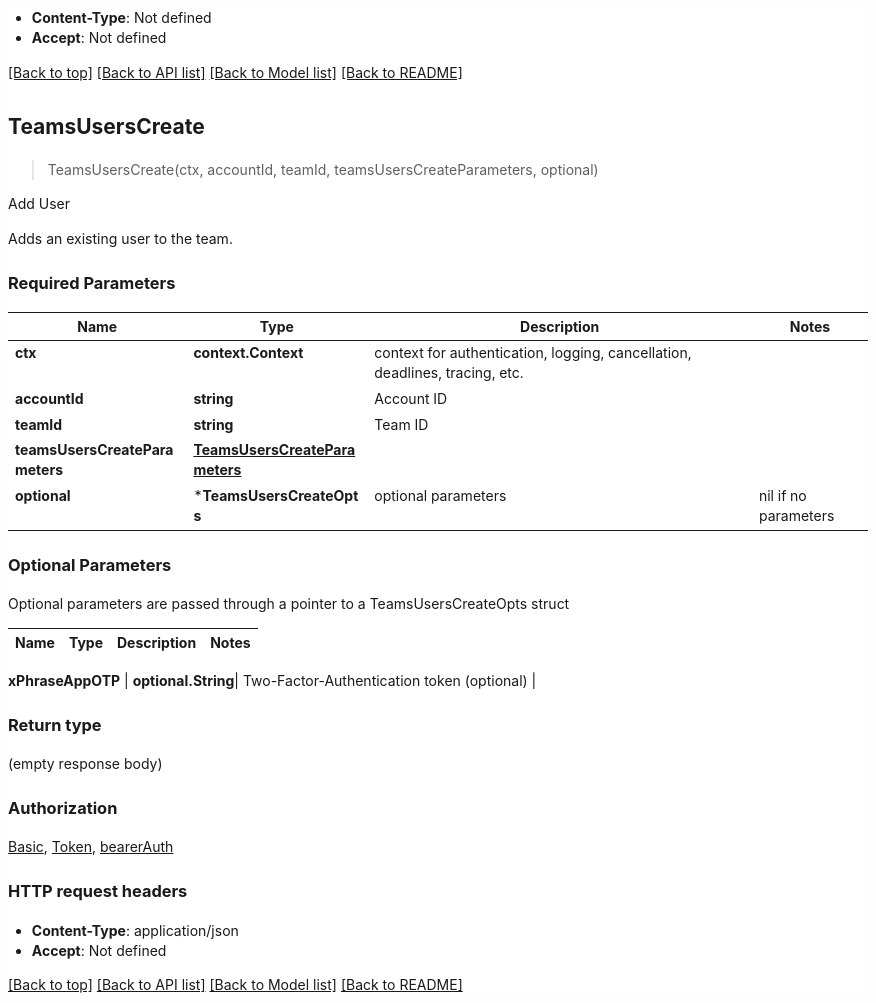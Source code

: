 - **Content-Type**: Not defined
- **Accept**: Not defined

[[Back to top]](#) [[Back to API list]](../README.md#documentation-for-api-endpoints)
[[Back to Model list]](../README.md#documentation-for-models)
[[Back to README]](../README.md)


## TeamsUsersCreate

> TeamsUsersCreate(ctx, accountId, teamId, teamsUsersCreateParameters, optional)

Add User

Adds an existing user to the team.

### Required Parameters


Name | Type | Description  | Notes
------------- | ------------- | ------------- | -------------
**ctx** | **context.Context** | context for authentication, logging, cancellation, deadlines, tracing, etc.
**accountId** | **string**| Account ID | 
**teamId** | **string**| Team ID | 
**teamsUsersCreateParameters** | [**TeamsUsersCreateParameters**](TeamsUsersCreateParameters.md)|  | 
 **optional** | ***TeamsUsersCreateOpts** | optional parameters | nil if no parameters

### Optional Parameters

Optional parameters are passed through a pointer to a TeamsUsersCreateOpts struct


Name | Type | Description  | Notes
------------- | ------------- | ------------- | -------------



 **xPhraseAppOTP** | **optional.String**| Two-Factor-Authentication token (optional) | 

### Return type

 (empty response body)

### Authorization

[Basic](../README.md#Basic), [Token](../README.md#Token), [bearerAuth](../README.md#bearerAuth)

### HTTP request headers

- **Content-Type**: application/json
- **Accept**: Not defined

[[Back to top]](#) [[Back to API list]](../README.md#documentation-for-api-endpoints)
[[Back to Model list]](../README.md#documentation-for-models)
[[Back to README]](../README.md)
